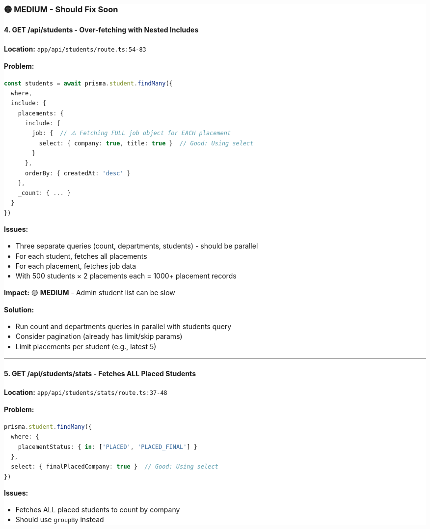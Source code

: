 
### 🟡 **MEDIUM - Should Fix Soon**

#### 4. **GET /api/students - Over-fetching with Nested Includes**
**Location:** `app/api/students/route.ts:54-83`

**Problem:**
```typescript
const students = await prisma.student.findMany({
  where,
  include: {
    placements: {
      include: {
        job: {  // ⚠️ Fetching FULL job object for EACH placement
          select: { company: true, title: true }  // Good: Using select
        }
      },
      orderBy: { createdAt: 'desc' }
    },
    _count: { ... }
  }
})
```

**Issues:**
- Three separate queries (count, departments, students) - should be parallel
- For each student, fetches all placements
- For each placement, fetches job data
- With 500 students × 2 placements each = 1000+ placement records

**Impact:** 🟡 **MEDIUM** - Admin student list can be slow

**Solution:**
- Run count and departments queries in parallel with students query
- Consider pagination (already has limit/skip params)
- Limit placements per student (e.g., latest 5)

---

#### 5. **GET /api/students/stats - Fetches ALL Placed Students**
**Location:** `app/api/students/stats/route.ts:37-48`

**Problem:**
```typescript
prisma.student.findMany({
  where: {
    placementStatus: { in: ['PLACED', 'PLACED_FINAL'] }
  },
  select: { finalPlacedCompany: true }  // Good: Using select
})
```

**Issues:**
- Fetches ALL placed students to count by company
- Should use `groupBy` instead
